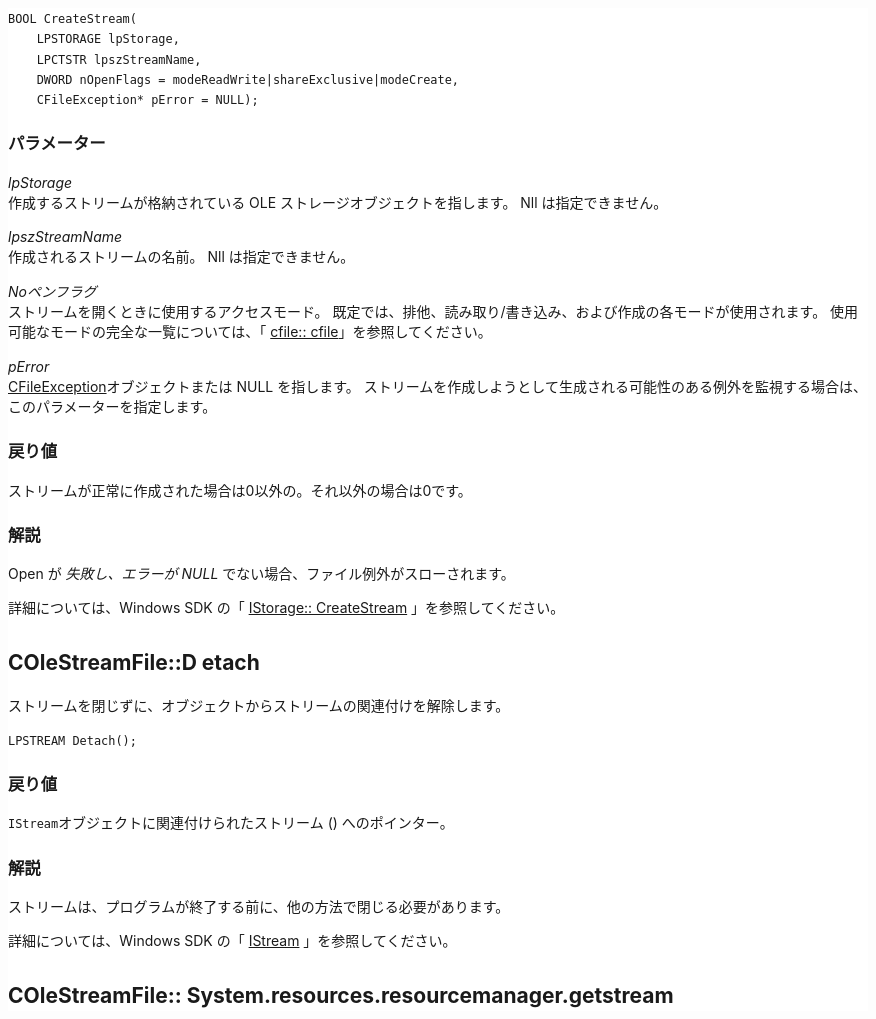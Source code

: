 ```
BOOL CreateStream(
    LPSTORAGE lpStorage,
    LPCTSTR lpszStreamName,
    DWORD nOpenFlags = modeReadWrite|shareExclusive|modeCreate,
    CFileException* pError = NULL);
```

### <a name="parameters"></a>パラメーター

*lpStorage*<br/>
作成するストリームが格納されている OLE ストレージオブジェクトを指します。 Nll は指定できません。

*lpszStreamName*<br/>
作成されるストリームの名前。 Nll は指定できません。

*Noペンフラグ*<br/>
ストリームを開くときに使用するアクセスモード。 既定では、排他、読み取り/書き込み、および作成の各モードが使用されます。 使用可能なモードの完全な一覧については、「 [cfile:: cfile](../../mfc/reference/cfile-class.md#cfile)」を参照してください。

*pError*<br/>
[CFileException](../../mfc/reference/cfileexception-class.md)オブジェクトまたは NULL を指します。 ストリームを作成しようとして生成される可能性のある例外を監視する場合は、このパラメーターを指定します。

### <a name="return-value"></a>戻り値

ストリームが正常に作成された場合は0以外の。それ以外の場合は0です。

### <a name="remarks"></a>解説

Open が *失敗し、エラーが NULL* でない場合、ファイル例外がスローされます。

詳細については、Windows SDK の「 [IStorage:: CreateStream](/windows/win32/api/objidl/nf-objidl-istorage-createstream) 」を参照してください。

## <a name="colestreamfiledetach"></a><a name="detach"></a> COleStreamFile::D etach

ストリームを閉じずに、オブジェクトからストリームの関連付けを解除します。

```
LPSTREAM Detach();
```

### <a name="return-value"></a>戻り値

`IStream`オブジェクトに関連付けられたストリーム () へのポインター。

### <a name="remarks"></a>解説

ストリームは、プログラムが終了する前に、他の方法で閉じる必要があります。

詳細については、Windows SDK の「 [IStream](/windows/win32/api/objidl/nn-objidl-istream) 」を参照してください。

## <a name="colestreamfilegetstream"></a><a name="getstream"></a> COleStreamFile:: System.resources.resourcemanager.getstream
